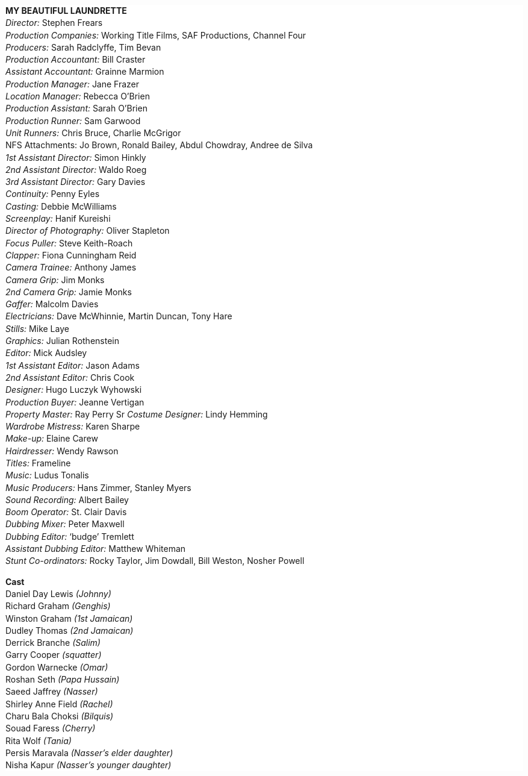 **MY BEAUTIFUL LAUNDRETTE**  
_Director:_ Stephen Frears  
_Production Companies:_ Working Title Films, SAF Productions, Channel Four  
_Producers:_ Sarah Radclyffe, Tim Bevan  
_Production Accountant:_ Bill Craster  
_Assistant Accountant:_ Grainne Marmion  
_Production Manager:_ Jane Frazer  
_Location Manager:_ Rebecca O’Brien  
_Production Assistant:_ Sarah O’Brien  
_Production Runner:_ Sam Garwood  
_Unit Runners:_ Chris Bruce, Charlie McGrigor  
NFS Attachments: Jo Brown, Ronald Bailey, Abdul Chowdray, Andree de Silva  
_1st Assistant Director:_ Simon Hinkly  
_2nd Assistant Director:_ Waldo Roeg  
_3rd Assistant Director:_ Gary Davies  
_Continuity:_ Penny Eyles  
_Casting:_ Debbie McWilliams  
_Screenplay:_ Hanif Kureishi  
_Director of Photography:_ Oliver Stapleton  
_Focus Puller:_ Steve Keith-Roach  
_Clapper:_ Fiona Cunningham Reid  
_Camera Trainee:_ Anthony James  
_Camera Grip:_ Jim Monks  
_2nd Camera Grip:_ Jamie Monks  
_Gaffer:_ Malcolm Davies  
_Electricians:_ Dave McWhinnie, Martin Duncan, Tony Hare  
_Stills:_ Mike Laye  
_Graphics:_ Julian Rothenstein  
_Editor:_ Mick Audsley  
_1st Assistant Editor:_ Jason Adams  
_2nd Assistant Editor:_ Chris Cook  
_Designer:_ Hugo Luczyk Wyhowski  
_Production Buyer:_ Jeanne Vertigan  
_Property Master:_ Ray Perry Sr
_Costume Designer:_ Lindy Hemming  
_Wardrobe Mistress:_ Karen Sharpe  
_Make-up:_ Elaine Carew  
_Hairdresser:_ Wendy Rawson  
_Titles:_ Frameline  
_Music:_ Ludus Tonalis  
_Music Producers:_ Hans Zimmer, Stanley Myers  
_Sound Recording:_ Albert Bailey  
_Boom Operator:_ St. Clair Davis  
_Dubbing Mixer:_ Peter Maxwell  
_Dubbing Editor:_ ‘budge’ Tremlett  
_Assistant Dubbing Editor:_ Matthew Whiteman  
_Stunt Co-ordinators:_ Rocky Taylor, Jim Dowdall, Bill Weston, Nosher Powell  

**Cast**  
Daniel Day Lewis _(Johnny)_  
Richard Graham _(Genghis)_  
Winston Graham _(1st Jamaican)_  
Dudley Thomas _(2nd Jamaican)_  
Derrick Branche _(Salim)_  
Garry Cooper _(squatter)_  
Gordon Warnecke _(Omar)_  
Roshan Seth _(Papa Hussain)_  
Saeed Jaffrey _(Nasser)_  
Shirley Anne Field _(Rachel)_  
Charu Bala Choksi _(Bilquis)_  
Souad Faress _(Cherry)_  
Rita Wolf _(Tania)_  
Persis Maravala _(Nasser’s elder daughter)_  
Nisha Kapur _(Nasser’s younger daughter)_  